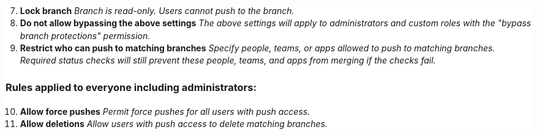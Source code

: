 7. **Lock branch**
*Branch is read-only. Users cannot push to the branch.*
8. **Do not allow bypassing the above settings**
*The above settings will apply to administrators and custom roles with the "bypass branch protections" permission.*
9. **Restrict who can push to matching branches**
*Specify people, teams, or apps allowed to push to matching branches. Required status checks will still prevent these people, teams, and apps from merging if the checks fail.*

### Rules applied to everyone including administrators:
10. **Allow force pushes**
*Permit force pushes for all users with push access.*
11. **Allow deletions**
*Allow users with push access to delete matching branches.*
